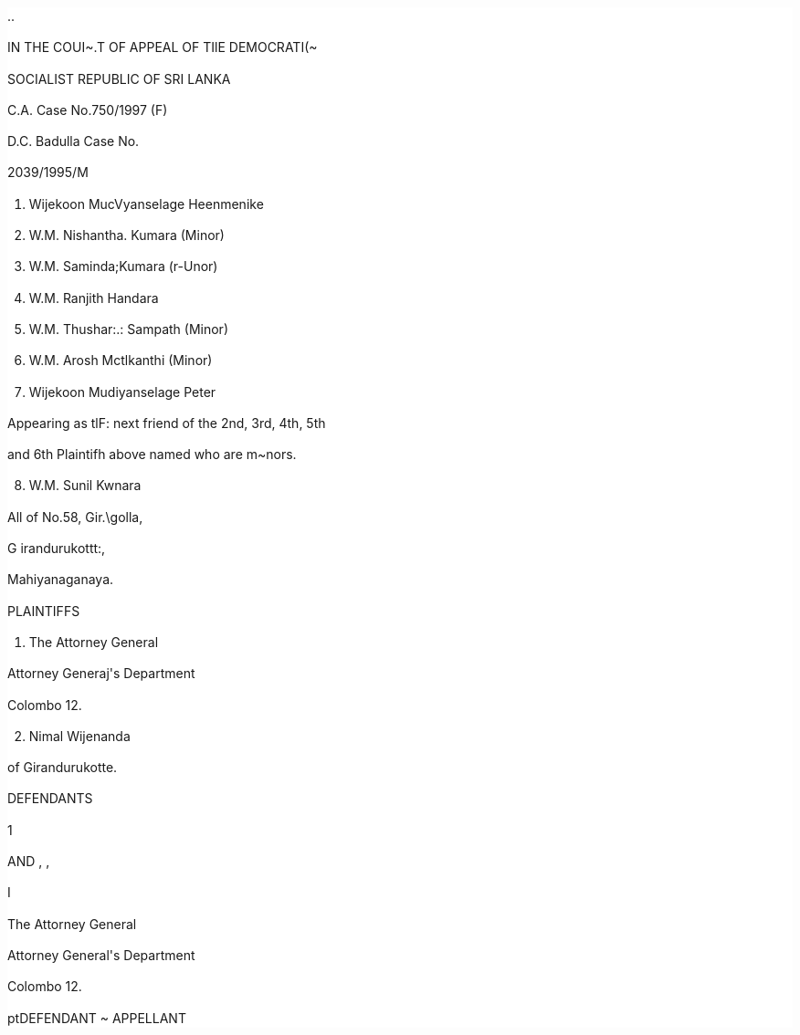 ..

IN THE COUI~.T OF APPEAL OF TIlE DEMOCRATI(~

SOCIALIST REPUBLIC OF SRI LANKA

C.A. Case No.750/1997 (F)

D.C. Badulla Case No.

2039/1995/M

1. Wijekoon MucVyanselage Heenmenike

2. W.M. Nishantha. Kumara (Minor)

3. W.M. Saminda;Kumara (r\-Unor)

4. W.M. Ranjith Handara

5. W.M. Thushar:.: Sampath (Minor)

6. W.M. Arosh Mctlkanthi (Minor)

7. Wijekoon Mudiyanselage Peter

Appearing as tlF: next friend of the 2nd, 3rd, 4th, 5th

and 6th Plaintifh above named who are m~nors.

8. W.M. Sunil Kwnara

All of No.58, Gir.\golla,

G irandurukottt:,

Mahiyanaganaya.

PLAINTIFFS

1. The Attorney General

Attorney Generaj's Department

Colombo 12.

2. Nimal Wijenanda

of Girandurukotte.

DEFENDANTS

1

AND , ,

I

The Attorney General

Attorney General's Department

Colombo 12.

ptDEFENDANT ~ APPELLANT

